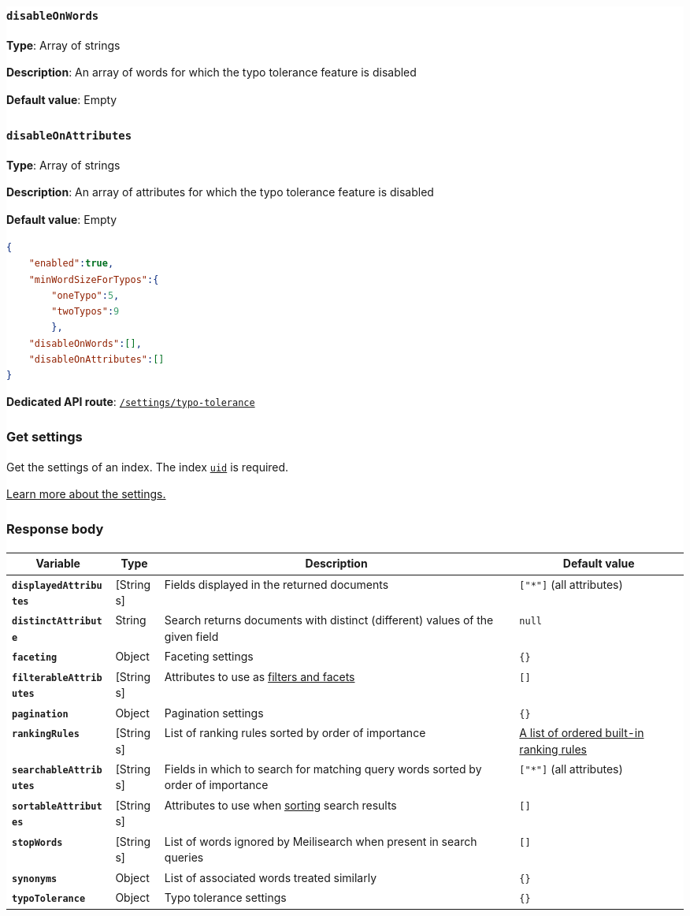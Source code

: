### `disableOnWords`

**Type**: Array of strings

**Description**: An array of words for which the typo tolerance feature is disabled

**Default value**: Empty

### `disableOnAttributes`

**Type**: Array of strings

**Description**: An array of attributes for which the typo tolerance feature is disabled

**Default value**: Empty

```json
{
    "enabled":true,
    "minWordSizeForTypos":{
        "oneTypo":5,
        "twoTypos":9
        },
    "disableOnWords":[],
    "disableOnAttributes":[]
}
```

**Dedicated API route**: [`/settings/typo-tolerance`](/reference/api/typo_tolerance.md)

### Get settings

<RouteHighlighter method="GET" route="/indexes/{index_uid}/settings" />

Get the settings of an index. The index [`uid`](/learn/core_concepts/indexes.md#index-uid) is required.

[Learn more about the settings.](/learn/configuration/settings.md)

### Response body

| Variable                   | Type      | Description                                                                                | Default value                                                                                |
| -------------------------- | --------- | ------------------------------------------------------------------------------------------ | -------------------------------------------------------------------------------------------- |
| **`displayedAttributes`**  | [Strings] | Fields displayed in the returned documents                                                 | `["*"]` (all attributes)                                                                     |
| **`distinctAttribute`**    | String    | Search returns documents with distinct (different) values of the given field               | `null`                                                                                       |
| **`faceting`**             | Object    | Faceting settings                                                                          | `{}`                                                                                         |
| **`filterableAttributes`** | [Strings] | Attributes to use as [filters and facets](/learn/advanced/filtering_and_faceted_search.md) | `[]`                                                                                         |
| **`pagination`**           | Object    | Pagination settings                                                                        | `{}`                                                                                         |
| **`rankingRules`**         | [Strings] | List of ranking rules sorted by order of importance                                        | [A list of ordered built-in ranking rules](/learn/core_concepts/relevancy.md#built-in-rules) |
| **`searchableAttributes`** | [Strings] | Fields in which to search for matching query words sorted by order of importance           | `["*"]` (all attributes)                                                                     |
| **`sortableAttributes`**   | [Strings] | Attributes to use when [sorting](/learn/advanced/sorting.md) search results                | `[]`                                                                                         |
| **`stopWords`**            | [Strings] | List of words ignored by Meilisearch when present in search queries                        | `[]`                                                                                         |
| **`synonyms`**             | Object    | List of associated words treated similarly                                                 | `{}`                                                                                         |
| **`typoTolerance`**        | Object    | Typo tolerance settings                                                                    | `{}`                                                                                         |
